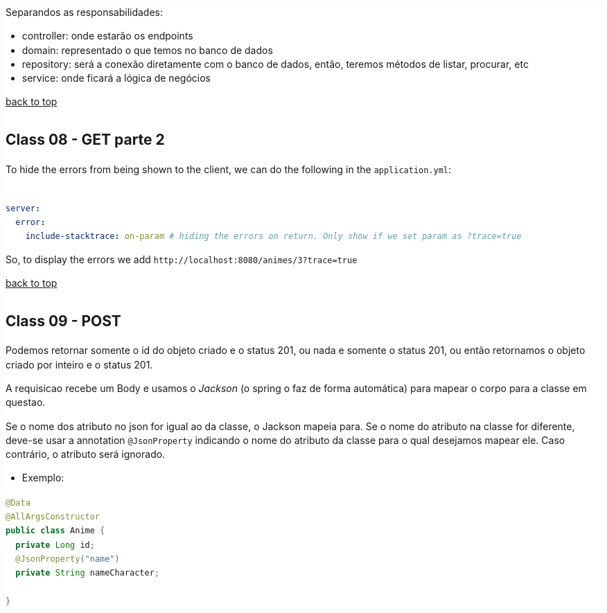 Separandos as responsabilidades:

- controller: onde estarão os endpoints
- domain: representado o que temos no banco de dados
- repository: será a conexão diretamente com o banco de dados, então, teremos métodos de listar, procurar, etc
- service: onde ficará a lógica de negócios


[back to top](#table-of-contents)

## Class 08 - GET parte 2


To hide the errors from being shown to the client, we can do the following in the `application.yml`:

```yml

server:
  error:
    include-stacktrace: on-param # hiding the errors on return. Only show if we set param as ?trace=true
```

So, to display the errors we add `http://localhost:8080/animes/3?trace=true`


[back to top](#table-of-contents)

## Class 09 - POST

Podemos retornar somente o id do objeto criado e o status 201, ou nada e somente o status 201, ou então retornamos
o objeto criado por inteiro e o status 201.

A requisicao recebe um Body e usamos o _Jackson_ (o spring o faz de forma automática) para mapear o corpo
para a classe em questao.

Se o nome dos atributo no json for igual ao da classe, o Jackson mapeia para. Se o nome do atributo
na classe for diferente, deve-se usar a annotation `@JsonProperty` indicando o nome do atributo da classe
para o qual desejamos mapear ele. Caso contrário, o atributo será ignorado.

- Exemplo:

```java
@Data
@AllArgsConstructor
public class Anime {
  private Long id;
  @JsonProperty("name")
  private String nameCharacter;

}
```
